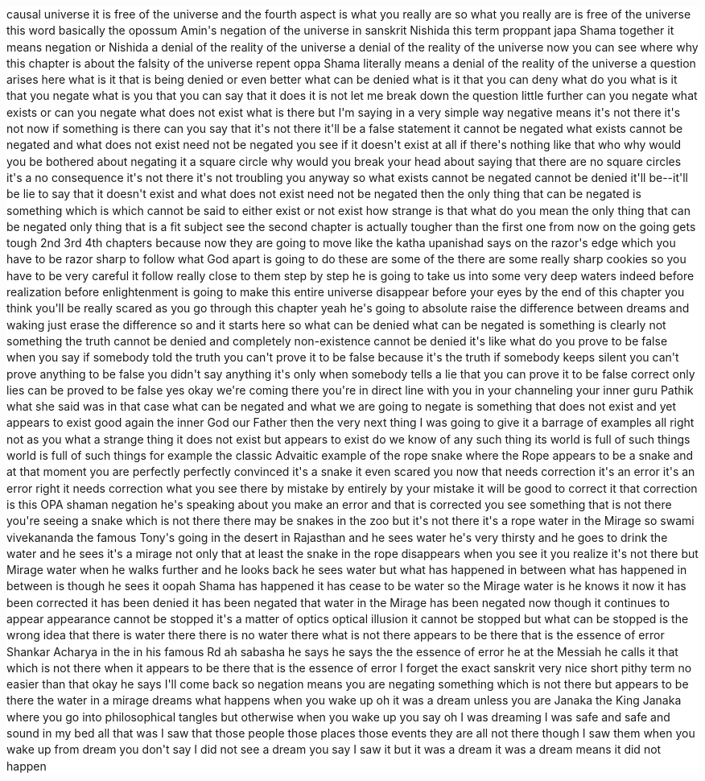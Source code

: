 causal universe it is free of the universe and the fourth aspect is what you really are so what you really are is free of the universe this word basically the opossum Amin's negation of the universe in sanskrit Nishida this term proppant japa Shama together it means negation or Nishida a denial of the reality of the universe a denial of the reality of the universe now you can see where why this chapter is about the falsity of the universe repent oppa Shama literally means a denial of the reality of the universe a question arises here what is it that is being denied or even better what can be denied what is it that you can deny what do you what is it that you negate what is you that you can say that it does it is not let me break down the question little further can you negate what exists or can you negate what does not exist what is there but I'm saying in a very simple way negative means it's not there it's not now if something is there can you say that it's not there it'll be a false statement it cannot be negated what exists cannot be negated and what does not exist need not be negated you see if it doesn't exist at all if there's nothing like that who why would you be bothered about negating it a square circle why would you break your head about saying that there are no square circles it's a no consequence it's not there it's not troubling you anyway so what exists cannot be negated cannot be denied it'll be--it'll be lie to say that it doesn't exist and what does not exist need not be negated then the only thing that can be negated is something which is which cannot be said to either exist or not exist how strange is that what do you mean the only thing that can be negated only thing that is a fit subject see the second chapter is actually tougher than the first one from now on the going gets tough 2nd 3rd 4th chapters because now they are going to move like the katha upanishad says on the razor's edge which you have to be razor sharp to follow what God apart is going to do these are some of the there are some really sharp cookies so you have to be very careful it follow really close to them step by step he is going to take us into some very deep waters indeed before realization before enlightenment is going to make this entire universe disappear before your eyes by the end of this chapter you think you'll be really scared as you go through this chapter yeah he's going to absolute raise the difference between dreams and waking just erase the difference so and it starts here so what can be denied what can be negated is something is clearly not something the truth cannot be denied and completely non-existence cannot be denied it's like what do you prove to be false when you say if somebody told the truth you can't prove it to be false because it's the truth if somebody keeps silent you can't prove anything to be false you didn't say anything it's only when somebody tells a lie that you can prove it to be false correct only lies can be proved to be false yes okay we're coming there you're in direct line with you in your channeling your inner guru Pathik what she said was in that case what can be negated and what we are going to negate is something that does not exist and yet appears to exist good again the inner God our Father then the very next thing I was going to give it a barrage of examples all right not as you what a strange thing it does not exist but appears to exist do we know of any such thing its world is full of such things world is full of such things for example the classic Advaitic example of the rope snake where the Rope appears to be a snake and at that moment you are perfectly perfectly convinced it's a snake it even scared you now that needs correction it's an error it's an error right it needs correction what you see there by mistake by entirely by your mistake it will be good to correct it that correction is this OPA shaman negation he's speaking about you make an error and that is corrected you see something that is not there you're seeing a snake which is not there there may be snakes in the zoo but it's not there it's a rope water in the Mirage so swami vivekananda the famous Tony's going in the desert in Rajasthan and he sees water he's very thirsty and he goes to drink the water and he sees it's a mirage not only that at least the snake in the rope disappears when you see it you realize it's not there but Mirage water when he walks further and he looks back he sees water but what has happened in between what has happened in between is though he sees it oopah Shama has happened it has cease to be water so the Mirage water is he knows it now it has been corrected it has been denied it has been negated that water in the Mirage has been negated now though it continues to appear appearance cannot be stopped it's a matter of optics optical illusion it cannot be stopped but what can be stopped is the wrong idea that there is water there there is no water there what is not there appears to be there that is the essence of error Shankar Acharya in the in his famous Rd ah sabasha he says he says the the essence of error he at the Messiah he calls it that which is not there when it appears to be there that is the essence of error I forget the exact sanskrit very nice short pithy term no easier than that okay he says I'll come back so negation means you are negating something which is not there but appears to be there the water in a mirage dreams what happens when you wake up oh it was a dream unless you are Janaka the King Janaka where you go into philosophical tangles but otherwise when you wake up you say oh I was dreaming I was safe and safe and sound in my bed all that was I saw that those people those places those events they are all not there though I saw them when you wake up from dream you don't say I did not see a dream you say I saw it but it was a dream it was a dream means it did not happen